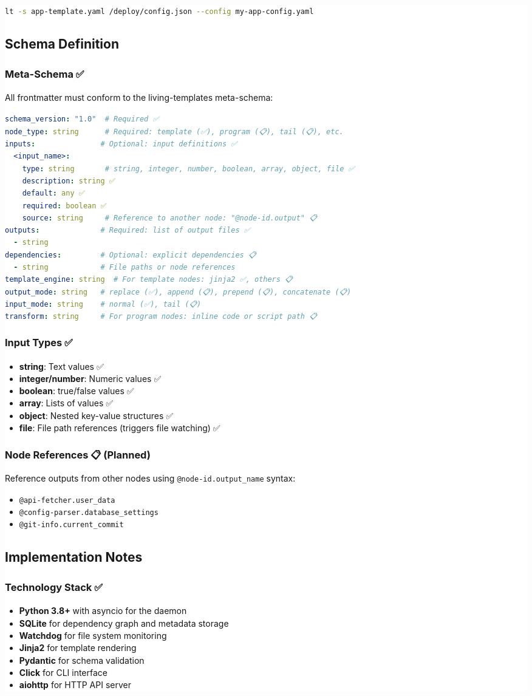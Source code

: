 ```bash
lt -s app-template.yaml /deploy/config.json --config my-app-config.yaml
```

## Schema Definition

### Meta-Schema ✅
All frontmatter must conform to the living-templates meta-schema:

```yaml
schema_version: "1.0"  # Required ✅
node_type: string      # Required: template (✅), program (📋), tail (📋), etc.
inputs:               # Optional: input definitions ✅
  <input_name>:
    type: string       # string, integer, number, boolean, array, object, file ✅
    description: string ✅
    default: any ✅
    required: boolean ✅
    source: string     # Reference to another node: "@node-id.output" 📋
outputs:              # Required: list of output files ✅
  - string
dependencies:         # Optional: explicit dependencies 📋
  - string            # File paths or node references
template_engine: string  # For template nodes: jinja2 ✅, others 📋
output_mode: string   # replace (✅), append (📋), prepend (📋), concatenate (📋)
input_mode: string    # normal (✅), tail (📋)
transform: string     # For program nodes: inline code or script path 📋
```

### Input Types ✅
- **string**: Text values ✅
- **integer/number**: Numeric values ✅
- **boolean**: true/false values ✅
- **array**: Lists of values ✅
- **object**: Nested key-value structures ✅
- **file**: File path references (triggers file watching) ✅

### Node References 📋 (Planned)
Reference outputs from other nodes using `@node-id.output_name` syntax:
- `@api-fetcher.user_data`
- `@config-parser.database_settings`
- `@git-info.current_commit`

## Implementation Notes

### Technology Stack ✅
- **Python 3.8+** with asyncio for the daemon
- **SQLite** for dependency graph and metadata storage
- **Watchdog** for file system monitoring
- **Jinja2** for template rendering
- **Pydantic** for schema validation
- **Click** for CLI interface
- **aiohttp** for HTTP API server
